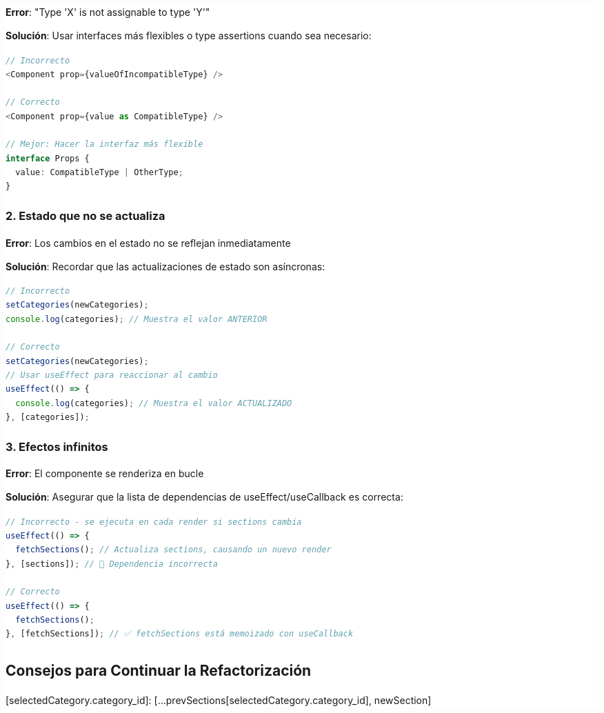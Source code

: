 **Error**: "Type 'X' is not assignable to type 'Y'"

**Solución**: Usar interfaces más flexibles o type assertions cuando sea necesario:

```typescript
// Incorrecto
<Component prop={valueOfIncompatibleType} />

// Correcto
<Component prop={value as CompatibleType} />

// Mejor: Hacer la interfaz más flexible
interface Props {
  value: CompatibleType | OtherType;
}
```

### 2. Estado que no se actualiza

**Error**: Los cambios en el estado no se reflejan inmediatamente

**Solución**: Recordar que las actualizaciones de estado son asíncronas:

```typescript
// Incorrecto
setCategories(newCategories);
console.log(categories); // Muestra el valor ANTERIOR

// Correcto
setCategories(newCategories);
// Usar useEffect para reaccionar al cambio
useEffect(() => {
  console.log(categories); // Muestra el valor ACTUALIZADO
}, [categories]);
```

### 3. Efectos infinitos

**Error**: El componente se renderiza en bucle

**Solución**: Asegurar que la lista de dependencias de useEffect/useCallback es correcta:

```typescript
// Incorrecto - se ejecuta en cada render si sections cambia
useEffect(() => {
  fetchSections(); // Actualiza sections, causando un nuevo render
}, [sections]); // 🚫 Dependencia incorrecta

// Correcto
useEffect(() => {
  fetchSections();
}, [fetchSections]); // ✅ fetchSections está memoizado con useCallback
```

## Consejos para Continuar la Refactorización


  [selectedCategory.category_id]: [...prevSections[selectedCategory.category_id], newSection]